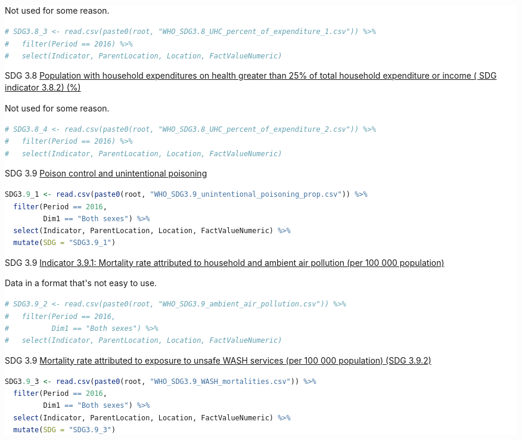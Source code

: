 Not used for some reason.


```r
# SDG3.8_3 <- read.csv(paste0(root, "WHO_SDG3.8_UHC_percent_of_expenditure_1.csv")) %>%
#   filter(Period == 2016) %>%
#   select(Indicator, ParentLocation, Location, FactValueNumeric)
```

SDG 3.8 [Population with household expenditures on health greater than 25% of total household expenditure or income ( SDG indicator 3.8.2) (%)](https://www.who.int/data/gho/data/indicators/indicator-details/GHO/population-with-household-expenditures-on-health-greater-than-25-of-total-household-expenditure-or-income-(-sdg-indicator-3-8-2)-(-))

Not used for some reason.


```r
# SDG3.8_4 <- read.csv(paste0(root, "WHO_SDG3.8_UHC_percent_of_expenditure_2.csv")) %>%
#   filter(Period == 2016) %>%
#   select(Indicator, ParentLocation, Location, FactValueNumeric)
```

SDG 3.9 [Poison control and unintentional poisoning](https://www.who.int/data/gho/data/themes/topics/indicator-groups/poison-control-and-unintentional-poisoning)


```r
SDG3.9_1 <- read.csv(paste0(root, "WHO_SDG3.9_unintentional_poisoning_prop.csv")) %>%
  filter(Period == 2016,
         Dim1 == "Both sexes") %>%
  select(Indicator, ParentLocation, Location, FactValueNumeric) %>%
  mutate(SDG = "SDG3.9_1")
```

SDG 3.9 [Indicator 3.9.1: Mortality rate attributed to household and ambient air pollution (per 100 000 population)](https://www.who.int/data/gho/data/indicators/indicator-details/GHO/ambient-and-household-air-pollution-attributable-death-rate-(per-100-000-population))

Data in a format that's not easy to use.


```r
# SDG3.9_2 <- read.csv(paste0(root, "WHO_SDG3.9_ambient_air_pollution.csv")) %>%
#   filter(Period == 2016,
#          Dim1 == "Both sexes") %>%
#   select(Indicator, ParentLocation, Location, FactValueNumeric)
```

SDG 3.9 [Mortality rate attributed to exposure to unsafe WASH services (per 100 000 population) (SDG 3.9.2)](https://www.who.int/data/gho/data/indicators/indicator-details/GHO/mortality-rate-attributed-to-exposure-to-unsafe-wash-services-(per-100-000-population)-(sdg-3-9-2))


```r
SDG3.9_3 <- read.csv(paste0(root, "WHO_SDG3.9_WASH_mortalities.csv")) %>%
  filter(Period == 2016,
         Dim1 == "Both sexes") %>%
  select(Indicator, ParentLocation, Location, FactValueNumeric) %>%
  mutate(SDG = "SDG3.9_3")
```
